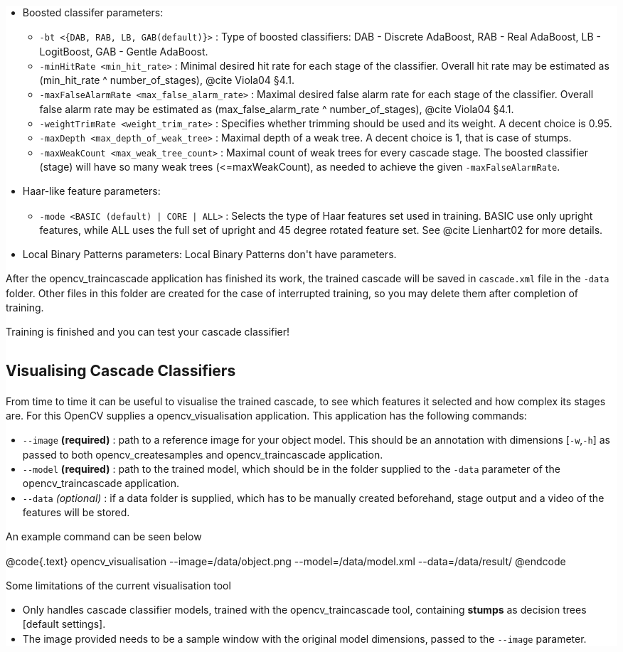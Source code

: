 - Boosted classifer parameters:
  - `-bt <{DAB, RAB, LB, GAB(default)}>` : Type of boosted classifiers: DAB - Discrete AdaBoost, RAB - Real AdaBoost, LB - LogitBoost, GAB - Gentle AdaBoost.
  - `-minHitRate <min_hit_rate>` : Minimal desired hit rate for each stage of the classifier. Overall hit rate may be estimated as (min_hit_rate ^ number_of_stages), @cite Viola04 §4.1.
  - `-maxFalseAlarmRate <max_false_alarm_rate>` : Maximal desired false alarm rate for each stage of the classifier. Overall false alarm rate may be estimated as (max_false_alarm_rate ^ number_of_stages), @cite Viola04 §4.1.
  - `-weightTrimRate <weight_trim_rate>` : Specifies whether trimming should be used and its weight. A decent choice is 0.95.
  - `-maxDepth <max_depth_of_weak_tree>` : Maximal depth of a weak tree. A decent choice is 1, that is case of stumps.
  - `-maxWeakCount <max_weak_tree_count>` : Maximal count of weak trees for every cascade stage. The boosted classifier (stage) will have so many weak trees (<=maxWeakCount), as needed to achieve the given `-maxFalseAlarmRate`.

- Haar-like feature parameters:
  - `-mode <BASIC (default) | CORE | ALL>` : Selects the type of Haar features set used in training. BASIC use only upright features, while ALL uses the full set of upright and 45 degree rotated feature set. See @cite Lienhart02 for more details.

- Local Binary Patterns parameters: Local Binary Patterns don't have parameters.

After the opencv_traincascade application has finished its work, the trained cascade will be saved in `cascade.xml` file in the `-data` folder. Other files in this folder are created for the case of interrupted training, so you may delete them after completion of training.

Training is finished and you can test your cascade classifier!

Visualising Cascade Classifiers
-------------------------------

From time to time it can be useful to visualise the trained cascade, to see which features it selected and how complex its stages are. For this OpenCV supplies a opencv_visualisation application. This application has the following commands:

 - `--image` <b>(required)</b> : path to a reference image for your object model. This should be an annotation with dimensions [`-w`,`-h`] as passed to both opencv_createsamples and opencv_traincascade application.
 - `--model` <b>(required)</b> : path to the trained model, which should be in the folder supplied to the `-data` parameter of the opencv_traincascade application.
 - `--data` <i>(optional)</i> : if a data folder is supplied, which has to be manually created beforehand, stage output and a video of the features will be stored.

An example command can be seen below

@code{.text}
opencv_visualisation --image=/data/object.png --model=/data/model.xml --data=/data/result/
@endcode

Some limitations of the current visualisation tool
 - Only handles cascade classifier models, trained with the opencv_traincascade tool, containing __stumps__ as decision trees [default settings].
 - The image provided needs to be a sample window with the original model dimensions, passed to the `--image` parameter.
